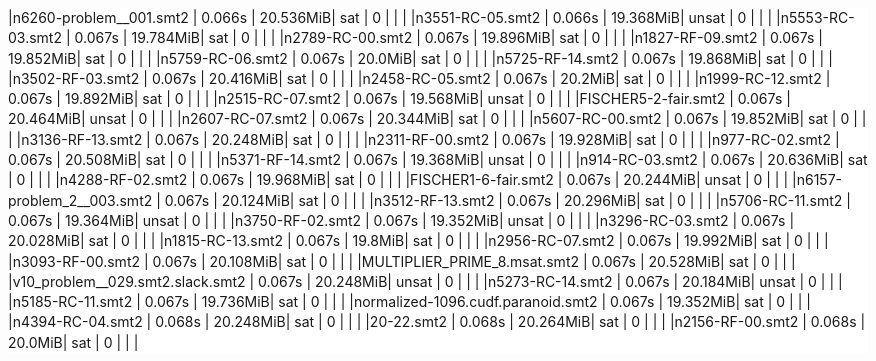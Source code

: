 |n6260-problem__001.smt2                                      |    0.066s | 20.536MiB| sat | 0 |  |  |
|n3551-RC-05.smt2                                             |    0.066s | 19.368MiB| unsat | 0 |  |  |
|n5553-RC-03.smt2                                             |    0.067s | 19.784MiB| sat | 0 |  |  |
|n2789-RC-00.smt2                                             |    0.067s | 19.896MiB| sat | 0 |  |  |
|n1827-RF-09.smt2                                             |    0.067s | 19.852MiB| sat | 0 |  |  |
|n5759-RC-06.smt2                                             |    0.067s | 20.0MiB| sat | 0 |  |  |
|n5725-RF-14.smt2                                             |    0.067s | 19.868MiB| sat | 0 |  |  |
|n3502-RF-03.smt2                                             |    0.067s | 20.416MiB| sat | 0 |  |  |
|n2458-RC-05.smt2                                             |    0.067s | 20.2MiB| sat | 0 |  |  |
|n1999-RC-12.smt2                                             |    0.067s | 19.892MiB| sat | 0 |  |  |
|n2515-RC-07.smt2                                             |    0.067s | 19.568MiB| unsat | 0 |  |  |
|FISCHER5-2-fair.smt2                                         |    0.067s | 20.464MiB| unsat | 0 |  |  |
|n2607-RC-07.smt2                                             |    0.067s | 20.344MiB| sat | 0 |  |  |
|n5607-RC-00.smt2                                             |    0.067s | 19.852MiB| sat | 0 |  |  |
|n3136-RF-13.smt2                                             |    0.067s | 20.248MiB| sat | 0 |  |  |
|n2311-RF-00.smt2                                             |    0.067s | 19.928MiB| sat | 0 |  |  |
|n977-RC-02.smt2                                              |    0.067s | 20.508MiB| sat | 0 |  |  |
|n5371-RF-14.smt2                                             |    0.067s | 19.368MiB| unsat | 0 |  |  |
|n914-RC-03.smt2                                              |    0.067s | 20.636MiB| sat | 0 |  |  |
|n4288-RF-02.smt2                                             |    0.067s | 19.968MiB| sat | 0 |  |  |
|FISCHER1-6-fair.smt2                                         |    0.067s | 20.244MiB| unsat | 0 |  |  |
|n6157-problem_2__003.smt2                                    |    0.067s | 20.124MiB| sat | 0 |  |  |
|n3512-RF-13.smt2                                             |    0.067s | 20.296MiB| sat | 0 |  |  |
|n5706-RC-11.smt2                                             |    0.067s | 19.364MiB| unsat | 0 |  |  |
|n3750-RF-02.smt2                                             |    0.067s | 19.352MiB| unsat | 0 |  |  |
|n3296-RC-03.smt2                                             |    0.067s | 20.028MiB| sat | 0 |  |  |
|n1815-RC-13.smt2                                             |    0.067s | 19.8MiB| sat | 0 |  |  |
|n2956-RC-07.smt2                                             |    0.067s | 19.992MiB| sat | 0 |  |  |
|n3093-RF-00.smt2                                             |    0.067s | 20.108MiB| sat | 0 |  |  |
|MULTIPLIER_PRIME_8.msat.smt2                                 |    0.067s | 20.528MiB| sat | 0 |  |  |
|v10_problem__029.smt2.slack.smt2                             |    0.067s | 20.248MiB| unsat | 0 |  |  |
|n5273-RC-14.smt2                                             |    0.067s | 20.184MiB| unsat | 0 |  |  |
|n5185-RC-11.smt2                                             |    0.067s | 19.736MiB| sat | 0 |  |  |
|normalized-1096.cudf.paranoid.smt2                           |    0.067s | 19.352MiB| sat | 0 |  |  |
|n4394-RC-04.smt2                                             |    0.068s | 20.248MiB| sat | 0 |  |  |
|20-22.smt2                                                   |    0.068s | 20.264MiB| sat | 0 |  |  |
|n2156-RF-00.smt2                                             |    0.068s | 20.0MiB| sat | 0 |  |  |